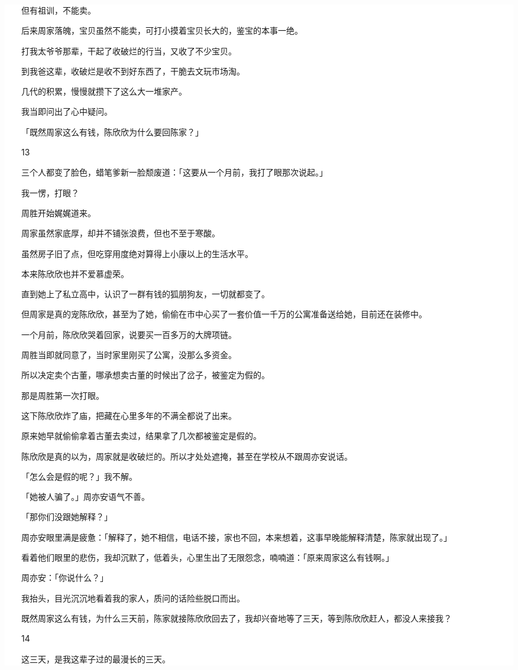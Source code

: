 &emsp;&emsp;但有祖训，不能卖。  
  
&emsp;&emsp;后来周家落魄，宝贝虽然不能卖，可打小摸着宝贝长大的，鉴宝的本事一绝。  
  
&emsp;&emsp;打我太爷爷那辈，干起了收破烂的行当，又收了不少宝贝。  
  
&emsp;&emsp;到我爸这辈，收破烂是收不到好东西了，干脆去文玩市场淘。  
  
&emsp;&emsp;几代的积累，慢慢就攒下了这么大一堆家产。  
  
&emsp;&emsp;我当即问出了心中疑问。  
  
&emsp;&emsp;「既然周家这么有钱，陈欣欣为什么要回陈家？」  
  
&emsp;&emsp;13  
  
&emsp;&emsp;三个人都变了脸色，蜡笔爹新一脸颓废道：「这要从一个月前，我打了眼那次说起。」  
  
&emsp;&emsp;我一愣，打眼？  
  
&emsp;&emsp;周胜开始娓娓道来。  
  
&emsp;&emsp;周家虽然家底厚，却并不铺张浪费，但也不至于寒酸。  
  
&emsp;&emsp;虽然房子旧了点，但吃穿用度绝对算得上小康以上的生活水平。  
  
&emsp;&emsp;本来陈欣欣也并不爱慕虚荣。  
  
&emsp;&emsp;直到她上了私立高中，认识了一群有钱的狐朋狗友，一切就都变了。  
  
&emsp;&emsp;但周家是真的宠陈欣欣，甚至为了她，偷偷在市中心买了一套价值一千万的公寓准备送给她，目前还在装修中。  
  
&emsp;&emsp;一个月前，陈欣欣哭着回家，说要买一百多万的大牌项链。  
  
&emsp;&emsp;周胜当即就同意了，当时家里刚买了公寓，没那么多资金。  
  
&emsp;&emsp;所以决定卖个古董，哪承想卖古董的时候出了岔子，被鉴定为假的。  
  
&emsp;&emsp;那是周胜第一次打眼。  
  
&emsp;&emsp;这下陈欣欣炸了庙，把藏在心里多年的不满全都说了出来。  
  
&emsp;&emsp;原来她早就偷偷拿着古董去卖过，结果拿了几次都被鉴定是假的。  
  
&emsp;&emsp;陈欣欣是真的以为，周家就是收破烂的。所以才处处遮掩，甚至在学校从不跟周亦安说话。  
  
&emsp;&emsp;「怎么会是假的呢？」我不解。  
  
&emsp;&emsp;「她被人骗了。」周亦安语气不善。  
  
&emsp;&emsp;「那你们没跟她解释？」  
  
&emsp;&emsp;周亦安眼里满是疲惫：「解释了，她不相信，电话不接，家也不回，本来想着，这事早晚能解释清楚，陈家就出现了。」  
  
&emsp;&emsp;看着他们眼里的悲伤，我却沉默了，低着头，心里生出了无限怨念，喃喃道：「原来周家这么有钱啊。」  
  
&emsp;&emsp;周亦安：「你说什么？」  
  
&emsp;&emsp;我抬头，目光沉沉地看着我的家人，质问的话险些脱口而出。  
  
&emsp;&emsp;既然周家这么有钱，为什么三天前，陈家就接陈欣欣回去了，我却兴奋地等了三天，等到陈欣欣赶人，都没人来接我？  
  
&emsp;&emsp;14  
  
&emsp;&emsp;这三天，是我这辈子过的最漫长的三天。  
  